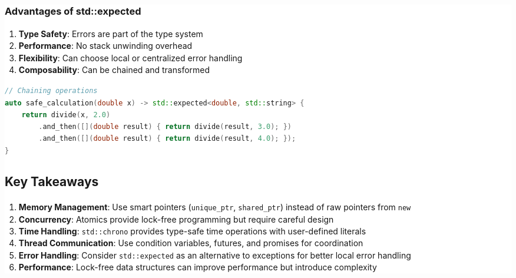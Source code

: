 ### Advantages of std::expected

1. **Type Safety**: Errors are part of the type system
2. **Performance**: No stack unwinding overhead
3. **Flexibility**: Can choose local or centralized error handling
4. **Composability**: Can be chained and transformed

```cpp
// Chaining operations
auto safe_calculation(double x) -> std::expected<double, std::string> {
    return divide(x, 2.0)
        .and_then([](double result) { return divide(result, 3.0); })
        .and_then([](double result) { return divide(result, 4.0); });
}
```

## Key Takeaways

1. **Memory Management**: Use smart pointers (`unique_ptr`, `shared_ptr`) instead of raw pointers from `new`
2. **Concurrency**: Atomics provide lock-free programming but require careful design
3. **Time Handling**: `std::chrono` provides type-safe time operations with user-defined literals
4. **Thread Communication**: Use condition variables, futures, and promises for coordination
5. **Error Handling**: Consider `std::expected` as an alternative to exceptions for better local error handling
6. **Performance**: Lock-free data structures can improve performance but introduce complexity

